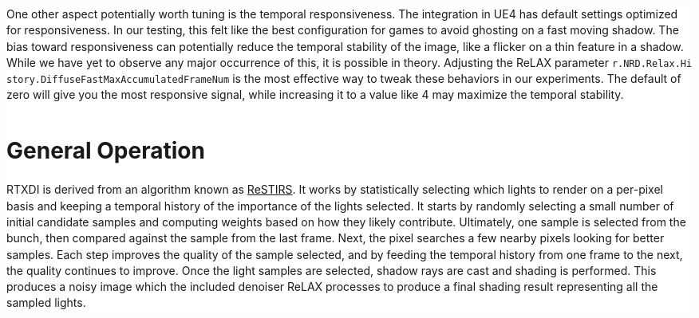 One other aspect potentially worth tuning is the temporal responsiveness. The integration in UE4 has
default settings optimized for responsiveness. In our testing, this felt like the best configuration for
games to avoid ghosting on a fast moving shadow. The bias toward responsiveness can potentially reduce
the temporal stability of the image, like a flicker on a thin feature in a shadow. While we have yet to
observe any major occurrence of this, it is possible in theory. Adjusting the ReLAX parameter
`r.NRD.Relax.History.DiffuseFastMaxAccumulatedFrameNum` is the most effective way to tweak these behaviors
in our experiments. The default of zero will give you the most responsive signal, while increasing it
to a value like 4 may maximize the temporal stability.

# General Operation

RTXDI is derived from an algorithm known as [ReSTIRS](https://developer.nvidia.com/blog/rendering-millions-of-dynamics-lights-in-realtime/).
It works by statistically selecting which lights to render on a per-pixel basis and keeping a temporal
history of the importance of the lights selected. It starts by randomly selecting a small number of
initial candidate samples and computing weights based on how they likely contribute. Ultimately, one
sample is selected from the bunch, then compared against the sample from the last frame. Next, the pixel
searches a few nearby pixels looking for better samples. Each step improves the quality of the sample
selected, and by feeding the temporal history from one frame to the next, the quality continues to improve.
Once the light samples are selected, shadow rays are cast and shading is performed. This produces a noisy
image which the included denoiser ReLAX processes to produce a final shading result representing all the
sampled lights. 
